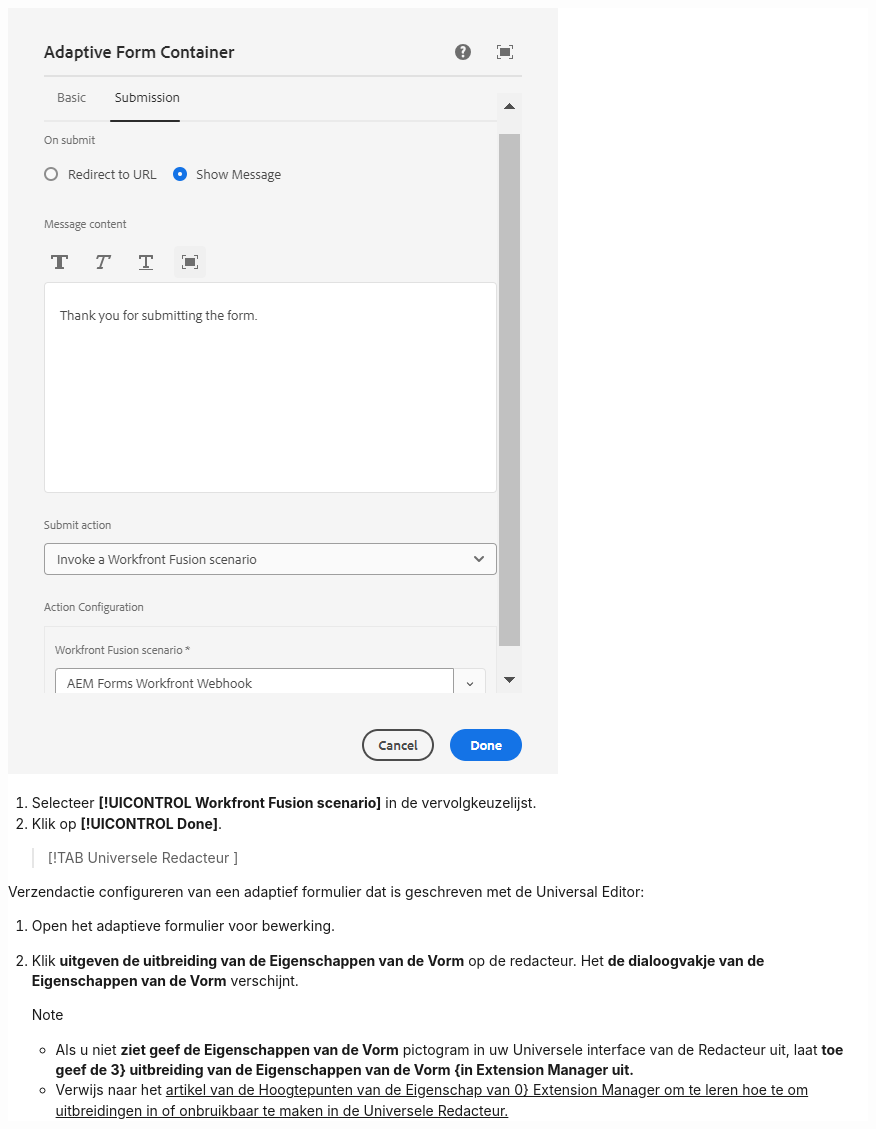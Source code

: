    ![ voorlegt actie voor de Fusie van Workfront ](/help/forms/assets/workfront-scenario-existing-af.png)
1. Selecteer **[!UICONTROL Workfront Fusion scenario]** in de vervolgkeuzelijst.
1. Klik op **[!UICONTROL Done]**.

>[!TAB  Universele Redacteur ]

Verzendactie configureren van een adaptief formulier dat is geschreven met de Universal Editor:

1. Open het adaptieve formulier voor bewerking.
1. Klik **uitgeven de uitbreiding van de Eigenschappen van de Vorm** op de redacteur.
Het **de dialoogvakje van de Eigenschappen van de Vorm** verschijnt.

   >[!NOTE]
   >
   > * Als u niet **ziet geef de Eigenschappen van de Vorm** pictogram in uw Universele interface van de Redacteur uit, laat **toe geef de 3&rbrace; uitbreiding van de Eigenschappen van de Vorm &lbrace;in Extension Manager uit.**
   > * Verwijs naar het [ artikel van de Hoogtepunten van de Eigenschap van 0&rbrace; Extension Manager om te leren hoe te om uitbreidingen in of onbruikbaar te maken in de Universele Redacteur.](https://developer.adobe.com/uix/docs/extension-manager/feature-highlights/#enablingdisabling-extensions)
